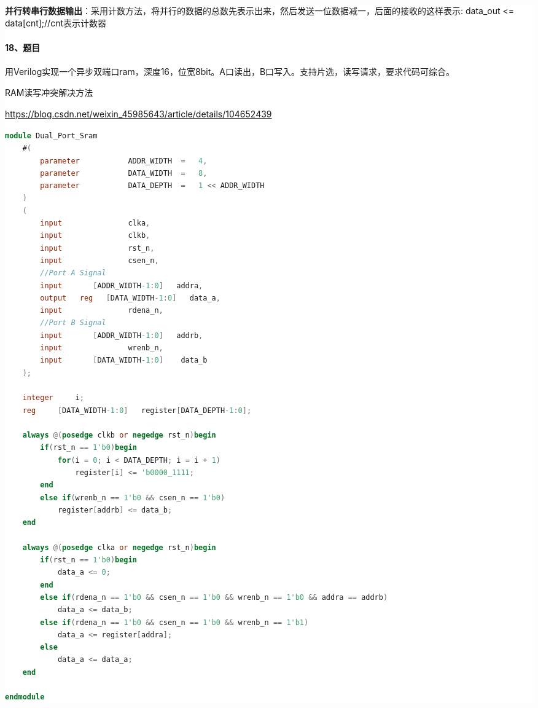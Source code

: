 **并行转串行数据输出**：采用计数方法，将并行的数据的总数先表示出来，然后发送一位数据减一，后面的接收的这样表示: data_out <= data[cnt];//cnt表示计数器



#### 18、题目

用Verilog实现一个异步双端口ram，深度16，位宽8bit。A口读出，B口写入。支持片选，读写请求，要求代码可综合。

RAM读写冲突解决方法

https://blog.csdn.net/weixin_45985643/article/details/104652439

```verilog
module Dual_Port_Sram
    #(
        parameter           ADDR_WIDTH  =   4,
        parameter           DATA_WIDTH  =   8,
        parameter           DATA_DEPTH  =   1 << ADDR_WIDTH
    )
    (
        input               clka,
        input               clkb,
        input               rst_n,
        input               csen_n,
        //Port A Signal     
        input       [ADDR_WIDTH-1:0]   addra,
        output   reg   [DATA_WIDTH-1:0]   data_a,
        input               rdena_n,
        //Port B Signal     
        input       [ADDR_WIDTH-1:0]   addrb,
        input               wrenb_n,
        input       [DATA_WIDTH-1:0]    data_b 
    );

    integer     i;
    reg     [DATA_WIDTH-1:0]   register[DATA_DEPTH-1:0];

    always @(posedge clkb or negedge rst_n)begin
        if(rst_n == 1'b0)begin
            for(i = 0; i < DATA_DEPTH; i = i + 1)
                register[i] <= 'b0000_1111;
        end
        else if(wrenb_n == 1'b0 && csen_n == 1'b0)
            register[addrb] <= data_b;  
    end

    always @(posedge clka or negedge rst_n)begin
        if(rst_n == 1'b0)begin
            data_a <= 0;
        end
        else if(rdena_n == 1'b0 && csen_n == 1'b0 && wrenb_n == 1'b0 && addra == addrb)
            data_a <= data_b;
        else if(rdena_n == 1'b0 && csen_n == 1'b0 && wrenb_n == 1'b1)
            data_a <= register[addra];
        else 
            data_a <= data_a;
    end

endmodule 
```
